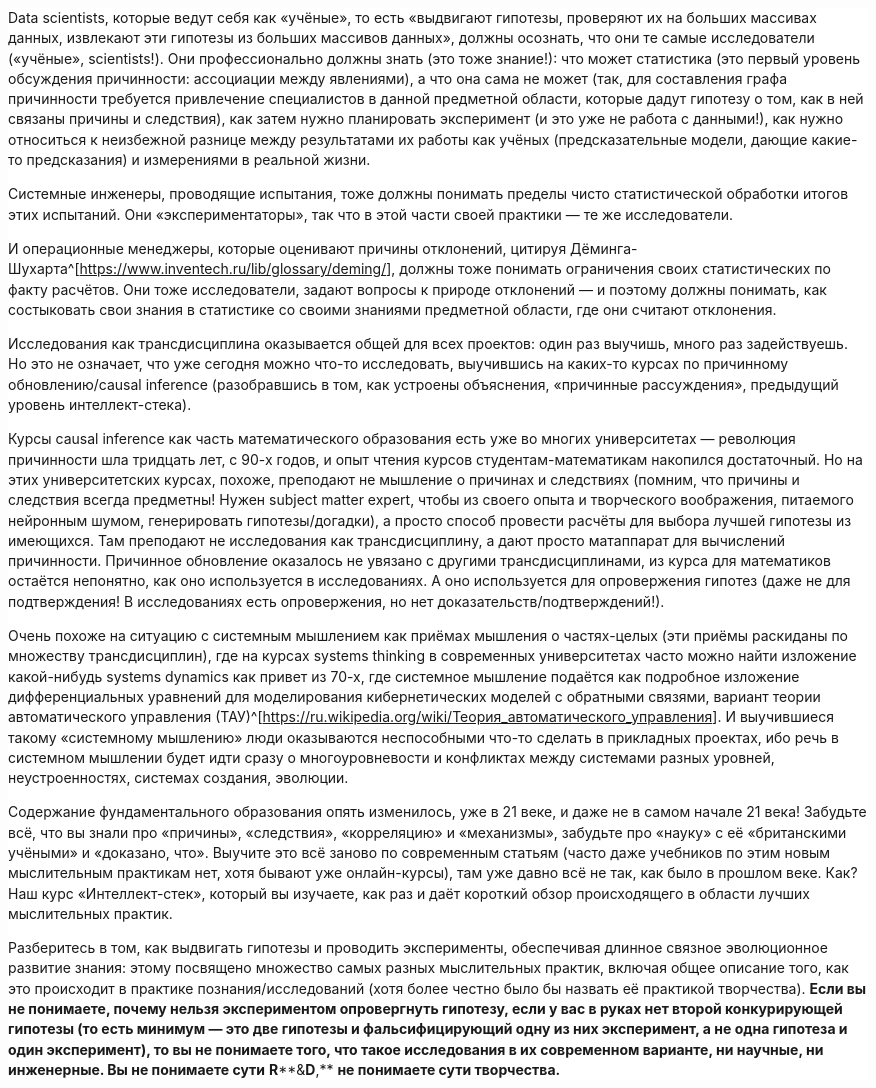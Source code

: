 Data scientists, которые ведут себя как «учёные», то есть «выдвигают гипотезы, проверяют их на больших массивах данных, извлекают эти гипотезы из больших массивов данных», должны осознать, что они те самые исследователи («учёные», scientists!). Они профессионально должны знать (это тоже знание!): что может статистика (это первый уровень обсуждения причинности: ассоциации между явлениями), а что она сама не может (так, для составления графа причинности требуется привлечение специалистов в данной предметной области, которые дадут гипотезу о том, как в ней связаны причины и следствия), как затем нужно планировать эксперимент (и это уже не работа с данными!), как нужно относиться к неизбежной разнице между результатами их работы как учёных (предсказательные модели, дающие какие-то предсказания) и измерениями в реальной жизни.

Системные инженеры, проводящие испытания, тоже должны понимать пределы чисто статистической обработки итогов этих испытаний. Они «экспериментаторы», так что в этой части своей практики — те же исследователи.

И операционные менеджеры, которые оценивают причины отклонений, цитируя Дёминга-Шухарта^[<https://www.inventech.ru/lib/glossary/deming/>], должны тоже понимать ограничения своих статистических по факту расчётов. Они тоже исследователи, задают вопросы к природе отклонений — и поэтому должны понимать, как состыковать свои знания в статистике со своими знаниями предметной области, где они считают отклонения.

Исследования как трансдисциплина оказывается общей для всех проектов: один раз выучишь, много раз задействуешь. Но это не означает, что уже сегодня можно что-то исследовать, выучившись на каких-то курсах по причинному обновлению/causal inference (разобравшись в том, как устроены объяснения, «причинные рассуждения», предыдущий уровень интеллект-стека).

Курсы causal inference как часть математического образования есть уже во многих университетах — революция причинности шла тридцать лет, с 90-х годов, и опыт чтения курсов студентам-математикам накопился достаточный. Но на этих университетских курсах, похоже, преподают не мышление о причинах и следствиях (помним, что причины и следствия всегда предметны! Нужен subject matter expert, чтобы из своего опыта и творческого воображения, питаемого нейронным шумом, генерировать гипотезы/догадки), а просто способ провести расчёты для выбора лучшей гипотезы из имеющихся. Там преподают не исследования как трансдисциплину, а дают просто матаппарат для вычислений причинности. Причинное обновление оказалось не увязано с другими трансдисциплинами, из курса для математиков остаётся непонятно, как оно используется в исследованиях. А оно используется для опровержения гипотез (даже не для подтверждения! В исследованиях есть опровержения, но нет доказательств/подтверждений!).

Очень похоже на ситуацию с системным мышлением как приёмах мышления о частях-целых (эти приёмы раскиданы по множеству трансдисциплин), где на курсах systems thinking в современных университетах часто можно найти изложение какой-нибудь systems dynamics как привет из 70-х, где системное мышление подаётся как подробное изложение дифференциальных уравнений для моделирования кибернетических моделей с обратными связями, вариант теории автоматического управления (ТАУ)^[<https://ru.wikipedia.org/wiki/Теория_автоматического_управления>]. И выучившиеся такому «системному мышлению» люди оказываются неспособными что-то сделать в прикладных проектах, ибо речь в системном мышлении будет идти сразу о многоуровневости и конфликтах между системами разных уровней, неустроенностях, системах создания, эволюции.

Содержание фундаментального образования опять изменилось, уже в 21 веке, и даже не в самом начале 21 века! Забудьте всё, что вы знали про «причины», «следствия», «корреляцию» и «механизмы», забудьте про «науку» с её «британскими учёными» и «доказано, что». Выучите это всё заново по современным статьям (часто даже учебников по этим новым мыслительным практикам нет, хотя бывают уже онлайн-курсы), там уже давно всё не так, как было в прошлом веке. Как? Наш курс «Интеллект-стек», который вы изучаете, как раз и даёт короткий обзор происходящего в области лучших мыслительных практик.

Разберитесь в том, как выдвигать гипотезы и проводить эксперименты, обеспечивая длинное связное эволюционное развитие знания: этому посвящено множество самых разных мыслительных практик, включая общее описание того, как это происходит в практике познания/исследований (хотя более честно было бы назвать её практикой творчества). **Если вы не понимаете, почему нельзя экспериментом опровергнуть гипотезу, если у вас в руках нет второй конкурирующей гипотезы (то есть минимум — это две гипотезы и фальсифицирующий одну из них эксперимент, а не одна гипотеза и один эксперимент), то вы не понимаете того, что такое исследования в их современном варианте, ни научные, ни инженерные. Вы не понимаете сути** **R****&****D****,** **не понимаете сути творчества.**
